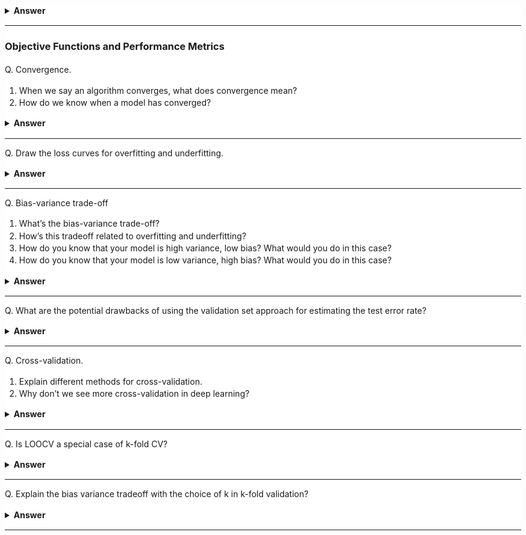 <details><summary><b>Answer</b></summary></details>

---



### Objective Functions and Performance Metrics

Q. Convergence.
1. When we say an algorithm converges, what does convergence mean?
1. How do we know when a model has converged?

<details><summary><b>Answer</b></summary></details>

---


Q. Draw the loss curves for overfitting and underfitting.

<details><summary><b>Answer</b></summary></details>

---

Q. Bias-variance trade-off
1.  What’s the bias-variance trade-off?
1. How’s this tradeoff related to overfitting and underfitting?
1. How do you know that your model is high variance, low bias? What would you do in this case?
1. How do you know that your model is low variance, high bias? What would you do in this case?

<details><summary><b>Answer</b></summary></details>

---

Q. What are the potential drawbacks of using the validation set approach for estimating the test error rate?

<details><summary><b>Answer</b></summary></details>

---


Q. Cross-validation.
1. Explain different methods for cross-validation.
1. Why don’t we see more cross-validation in deep learning?

<details><summary><b>Answer</b></summary></details>

---

Q. Is LOOCV a special case of k-fold CV?


<details><summary><b>Answer</b></summary></details>

---

Q. Explain the bias variance tradeoff with the choice of k in k-fold validation?


<details><summary><b>Answer</b></summary></details>

---
